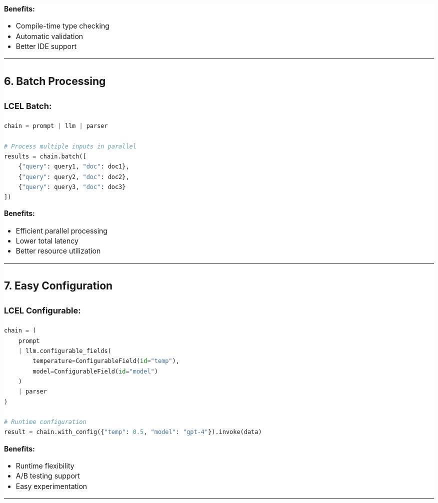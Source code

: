 **Benefits:**
- Compile-time type checking
- Automatic validation
- Better IDE support

---

## 6. **Batch Processing**

### LCEL Batch:
```python
chain = prompt | llm | parser

# Process multiple inputs in parallel
results = chain.batch([
    {"query": query1, "doc": doc1},
    {"query": query2, "doc": doc2},
    {"query": query3, "doc": doc3}
])
```

**Benefits:**
- Efficient parallel processing
- Lower total latency
- Better resource utilization

---

## 7. **Easy Configuration**

### LCEL Configurable:
```python
chain = (
    prompt 
    | llm.configurable_fields(
        temperature=ConfigurableField(id="temp"),
        model=ConfigurableField(id="model")
    )
    | parser
)

# Runtime configuration
result = chain.with_config({"temp": 0.5, "model": "gpt-4"}).invoke(data)
```

**Benefits:**
- Runtime flexibility
- A/B testing support
- Easy experimentation

---
